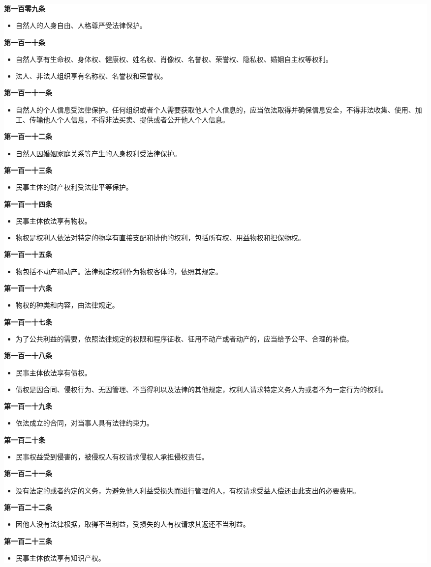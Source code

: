 **第一百零九条**  

- 自然人的人身自由、人格尊严受法律保护。

**第一百一十条**  

- 自然人享有生命权、身体权、健康权、姓名权、肖像权、名誉权、荣誉权、隐私权、婚姻自主权等权利。

- 法人、非法人组织享有名称权、名誉权和荣誉权。

**第一百一十一条**  

- 自然人的个人信息受法律保护。任何组织或者个人需要获取他人个人信息的，应当依法取得并确保信息安全，不得非法收集、使用、加工、传输他人个人信息，不得非法买卖、提供或者公开他人个人信息。

**第一百一十二条**  

- 自然人因婚姻家庭关系等产生的人身权利受法律保护。

**第一百一十三条**  

- 民事主体的财产权利受法律平等保护。

**第一百一十四条**  

- 民事主体依法享有物权。

- 物权是权利人依法对特定的物享有直接支配和排他的权利，包括所有权、用益物权和担保物权。

**第一百一十五条**  

- 物包括不动产和动产。法律规定权利作为物权客体的，依照其规定。

**第一百一十六条**  

- 物权的种类和内容，由法律规定。

**第一百一十七条**  

- 为了公共利益的需要，依照法律规定的权限和程序征收、征用不动产或者动产的，应当给予公平、合理的补偿。

**第一百一十八条**  

- 民事主体依法享有债权。

- 债权是因合同、侵权行为、无因管理、不当得利以及法律的其他规定，权利人请求特定义务人为或者不为一定行为的权利。

**第一百一十九条**  

- 依法成立的合同，对当事人具有法律约束力。

**第一百二十条**  

- 民事权益受到侵害的，被侵权人有权请求侵权人承担侵权责任。

**第一百二十一条**  

- 没有法定的或者约定的义务，为避免他人利益受损失而进行管理的人，有权请求受益人偿还由此支出的必要费用。

**第一百二十二条**  

- 因他人没有法律根据，取得不当利益，受损失的人有权请求其返还不当利益。

**第一百二十三条**  

- 民事主体依法享有知识产权。
